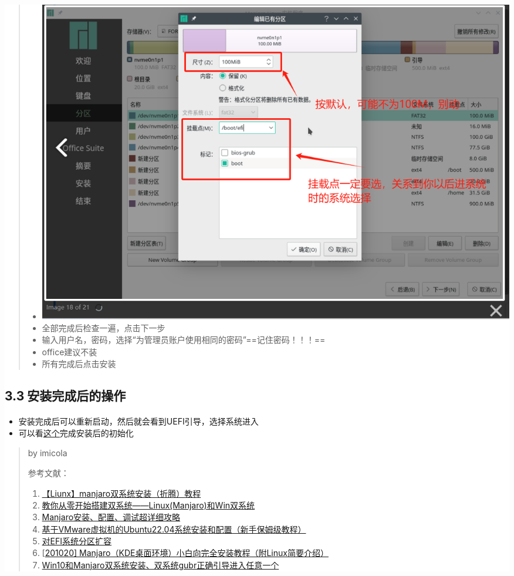   > - ![image-20241013165655603](./attachments/image-20241013165655603.png)
  > - 全部完成后检查一遍，点击下一步
  > - 输入用户名，密码，选择“为管理员账户使用相同的密码”==记住密码！！！==
  > - office建议不装
  > - 所有完成后点击安装

## 3.3 安装完成后的操作

- 安装完成后可以重新启动，然后就会看到UEFI引导，选择系统进入
- 可以看[这个](https://blog.csdn.net/m0_47670683/article/details/113793200)完成安装后的初始化



> by imicola 
>
> 参考文献：
>
> 1. [【Liunx】manjaro双系统安装（折腾）教程](https://www.cnblogs.com/HGNET/p/12712977.html)
> 2. [教你从零开始搭建双系统——Linux(Manjaro)和Win双系统](https://blog.csdn.net/2301_76629028/article/details/132766804)
> 3. [Manjaro安装、配置、调试超详细攻略](https://blog.csdn.net/m0_47670683/article/details/113793200)
> 4. [基于VMware虚拟机的Ubuntu22.04系统安装和配置（新手保姆级教程）](https://blog.csdn.net/qq_42417071/article/details/136327674)
> 5. [对EFI系统分区扩容](https://www.bilibili.com/video/BV1CT411c7n4/)
> 6. [[201020\] Manjaro（KDE桌面环境）小白向完全安装教程（附Linux简要介绍） ](https://www.cnblogs.com/ArrowKeys/p/13844174.html)
> 7. [Win10和Manjaro双系统安装、双系统gubr正确引导进入任意一个](https://blog.csdn.net/liao1049164366/article/details/84898205#:~:text=%E5%9C%A8window)
